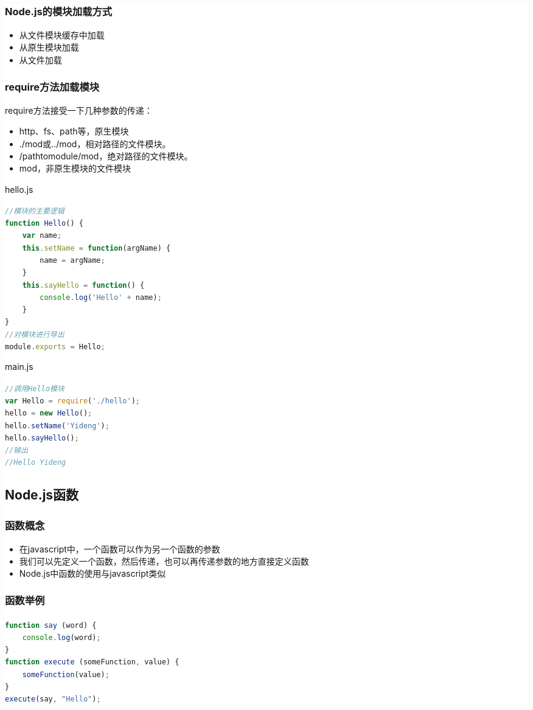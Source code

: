 
### Node.js的模块加载方式
+ 从文件模块缓存中加载
+ 从原生模块加载
+ 从文件加载

### require方法加载模块
require方法接受一下几种参数的传递：
+ http、fs、path等，原生模块
+ ./mod或../mod，相对路径的文件模块。
+ /pathtomodule/mod，绝对路径的文件模块。
+ mod，非原生模块的文件模块


hello.js
```javascript
//模块的主要逻辑
function Hello() {
	var name;
	this.setName = function(argName) {
		name = argName;
	}
	this.sayHello = function() {
		console.log('Hello' + name);
	}
}
//对模块进行导出
module.exports = Hello;
```

main.js
```javascript
//调用Hello模块
var Hello = require('./hello');
hello = new Hello();
hello.setName('Yideng');
hello.sayHello();
//输出
//Hello Yideng
```

## Node.js函数
### 函数概念
+ 在javascript中，一个函数可以作为另一个函数的参数
+ 我们可以先定义一个函数，然后传递，也可以再传递参数的地方直接定义函数
+ Node.js中函数的使用与javascript类似

### 函数举例
```javascript
function say (word) {
	console.log(word);
}
function execute (someFunction, value) {
	someFunction(value);
}
execute(say, "Hello");
```
